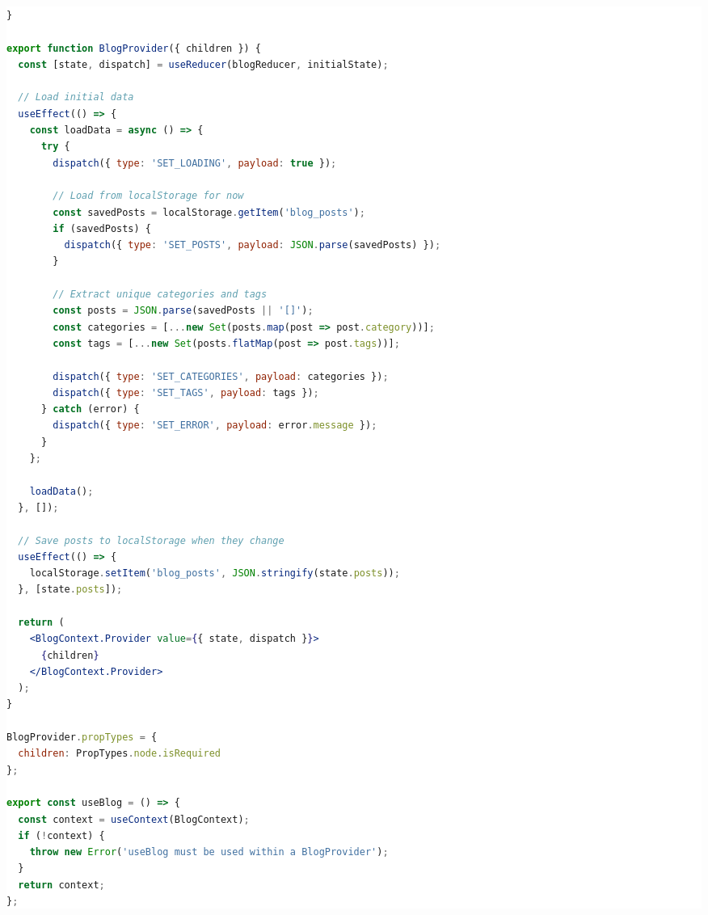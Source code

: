 ```jsx
}

export function BlogProvider({ children }) {
  const [state, dispatch] = useReducer(blogReducer, initialState);

  // Load initial data
  useEffect(() => {
    const loadData = async () => {
      try {
        dispatch({ type: 'SET_LOADING', payload: true });
        
        // Load from localStorage for now
        const savedPosts = localStorage.getItem('blog_posts');
        if (savedPosts) {
          dispatch({ type: 'SET_POSTS', payload: JSON.parse(savedPosts) });
        }

        // Extract unique categories and tags
        const posts = JSON.parse(savedPosts || '[]');
        const categories = [...new Set(posts.map(post => post.category))];
        const tags = [...new Set(posts.flatMap(post => post.tags))];

        dispatch({ type: 'SET_CATEGORIES', payload: categories });
        dispatch({ type: 'SET_TAGS', payload: tags });
      } catch (error) {
        dispatch({ type: 'SET_ERROR', payload: error.message });
      }
    };

    loadData();
  }, []);

  // Save posts to localStorage when they change
  useEffect(() => {
    localStorage.setItem('blog_posts', JSON.stringify(state.posts));
  }, [state.posts]);

  return (
    <BlogContext.Provider value={{ state, dispatch }}>
      {children}
    </BlogContext.Provider>
  );
}

BlogProvider.propTypes = {
  children: PropTypes.node.isRequired
};

export const useBlog = () => {
  const context = useContext(BlogContext);
  if (!context) {
    throw new Error('useBlog must be used within a BlogProvider');
  }
  return context;
};
```
